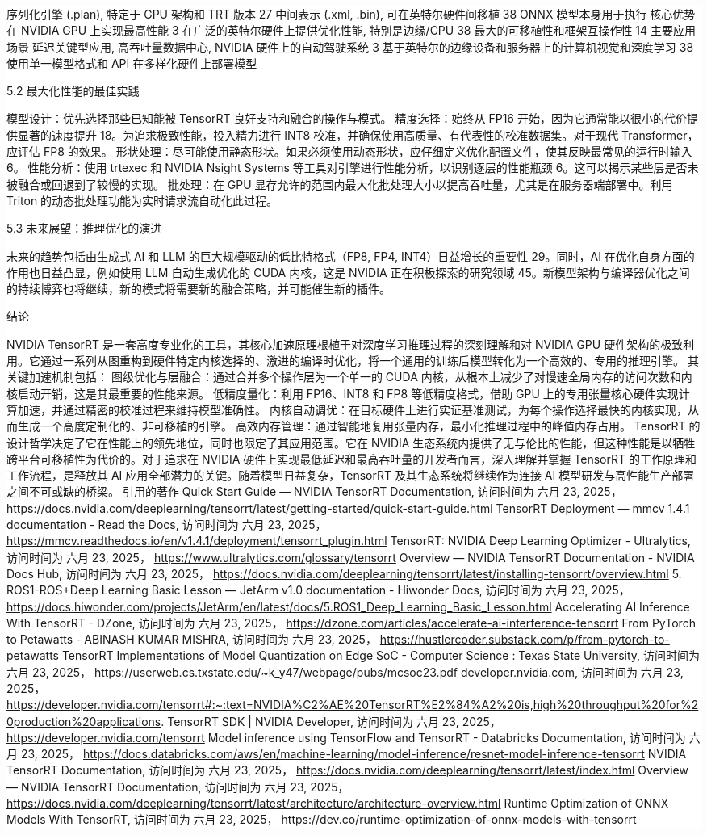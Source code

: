 序列化引擎 (.plan), 特定于 GPU 架构和 TRT 版本 27
中间表示 (.xml, .bin), 可在英特尔硬件间移植 38
ONNX 模型本身用于执行
核心优势
在 NVIDIA GPU 上实现最高性能 3
在广泛的英特尔硬件上提供优化性能, 特别是边缘/CPU 38
最大的可移植性和框架互操作性 14
主要应用场景
延迟关键型应用, 高吞吐量数据中心, NVIDIA 硬件上的自动驾驶系统 3
基于英特尔的边缘设备和服务器上的计算机视觉和深度学习 38
使用单一模型格式和 API 在多样化硬件上部署模型


5.2 最大化性能的最佳实践

模型设计：优先选择那些已知能被 TensorRT 良好支持和融合的操作与模式。
精度选择：始终从 FP16 开始，因为它通常能以很小的代价提供显著的速度提升 18。为追求极致性能，投入精力进行 INT8 校准，并确保使用高质量、有代表性的校准数据集。对于现代 Transformer，应评估 FP8 的效果。
形状处理：尽可能使用静态形状。如果必须使用动态形状，应仔细定义优化配置文件，使其反映最常见的运行时输入 6。
性能分析：使用 trtexec 和 NVIDIA Nsight Systems 等工具对引擎进行性能分析，以识别逐层的性能瓶颈 6。这可以揭示某些层是否未被融合或回退到了较慢的实现。
批处理：在 GPU 显存允许的范围内最大化批处理大小以提高吞吐量，尤其是在服务器端部署中。利用 Triton 的动态批处理功能为实时请求流自动化此过程。

5.3 未来展望：推理优化的演进

未来的趋势包括由生成式 AI 和 LLM 的巨大规模驱动的低比特格式（FP8, FP4, INT4）日益增长的重要性 29。同时，AI 在优化自身方面的作用也日益凸显，例如使用 LLM 自动生成优化的 CUDA 内核，这是 NVIDIA 正在积极探索的研究领域 45。新模型架构与编译器优化之间的持续博弈也将继续，新的模式将需要新的融合策略，并可能催生新的插件。

结论

NVIDIA TensorRT 是一套高度专业化的工具，其核心加速原理根植于对深度学习推理过程的深刻理解和对 NVIDIA GPU 硬件架构的极致利用。它通过一系列从图重构到硬件特定内核选择的、激进的编译时优化，将一个通用的训练后模型转化为一个高效的、专用的推理引擎。
其关键加速机制包括：
图级优化与层融合：通过合并多个操作层为一个单一的 CUDA 内核，从根本上减少了对慢速全局内存的访问次数和内核启动开销，这是其最重要的性能来源。
低精度量化：利用 FP16、INT8 和 FP8 等低精度格式，借助 GPU 上的专用张量核心硬件实现计算加速，并通过精密的校准过程来维持模型准确性。
内核自动调优：在目标硬件上进行实证基准测试，为每个操作选择最快的内核实现，从而生成一个高度定制化的、非可移植的引擎。
高效内存管理：通过智能地复用张量内存，最小化推理过程中的峰值内存占用。
TensorRT 的设计哲学决定了它在性能上的领先地位，同时也限定了其应用范围。它在 NVIDIA 生态系统内提供了无与伦比的性能，但这种性能是以牺牲跨平台可移植性为代价的。对于追求在 NVIDIA 硬件上实现最低延迟和最高吞吐量的开发者而言，深入理解并掌握 TensorRT 的工作原理和工作流程，是释放其 AI 应用全部潜力的关键。随着模型日益复杂，TensorRT 及其生态系统将继续作为连接 AI 模型研发与高性能生产部署之间不可或缺的桥梁。
引用的著作
Quick Start Guide — NVIDIA TensorRT Documentation, 访问时间为 六月 23, 2025， https://docs.nvidia.com/deeplearning/tensorrt/latest/getting-started/quick-start-guide.html
TensorRT Deployment — mmcv 1.4.1 documentation - Read the Docs, 访问时间为 六月 23, 2025， https://mmcv.readthedocs.io/en/v1.4.1/deployment/tensorrt_plugin.html
TensorRT: NVIDIA Deep Learning Optimizer - Ultralytics, 访问时间为 六月 23, 2025， https://www.ultralytics.com/glossary/tensorrt
Overview — NVIDIA TensorRT Documentation - NVIDIA Docs Hub, 访问时间为 六月 23, 2025， https://docs.nvidia.com/deeplearning/tensorrt/latest/installing-tensorrt/overview.html
5. ROS1-ROS+Deep Learning Basic Lesson — JetArm v1.0 documentation - Hiwonder Docs, 访问时间为 六月 23, 2025， https://docs.hiwonder.com/projects/JetArm/en/latest/docs/5.ROS1_Deep_Learning_Basic_Lesson.html
Accelerating AI Inference With TensorRT - DZone, 访问时间为 六月 23, 2025， https://dzone.com/articles/accelerate-ai-interference-tensorrt
From PyTorch to Petawatts - ABINASH KUMAR MISHRA, 访问时间为 六月 23, 2025， https://hustlercoder.substack.com/p/from-pytorch-to-petawatts
TensorRT Implementations of Model Quantization on Edge SoC - Computer Science : Texas State University, 访问时间为 六月 23, 2025， https://userweb.cs.txstate.edu/~k_y47/webpage/pubs/mcsoc23.pdf
developer.nvidia.com, 访问时间为 六月 23, 2025， https://developer.nvidia.com/tensorrt#:~:text=NVIDIA%C2%AE%20TensorRT%E2%84%A2%20is,high%20throughput%20for%20production%20applications.
TensorRT SDK | NVIDIA Developer, 访问时间为 六月 23, 2025， https://developer.nvidia.com/tensorrt
Model inference using TensorFlow and TensorRT - Databricks Documentation, 访问时间为 六月 23, 2025， https://docs.databricks.com/aws/en/machine-learning/model-inference/resnet-model-inference-tensorrt
NVIDIA TensorRT Documentation, 访问时间为 六月 23, 2025， https://docs.nvidia.com/deeplearning/tensorrt/latest/index.html
Overview — NVIDIA TensorRT Documentation, 访问时间为 六月 23, 2025， https://docs.nvidia.com/deeplearning/tensorrt/latest/architecture/architecture-overview.html
Runtime Optimization of ONNX Models With TensorRT, 访问时间为 六月 23, 2025， https://dev.co/runtime-optimization-of-onnx-models-with-tensorrt